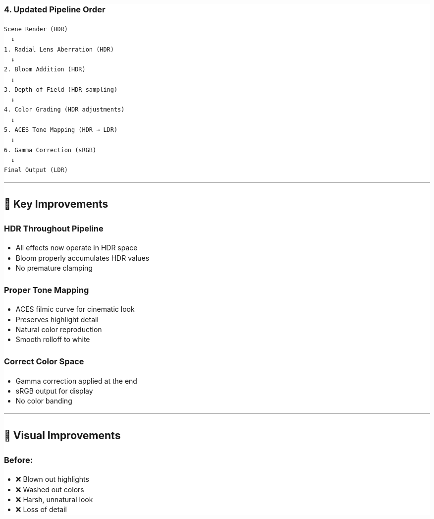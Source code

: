 ### 4. **Updated Pipeline Order**

```
Scene Render (HDR) 
  ↓
1. Radial Lens Aberration (HDR)
  ↓
2. Bloom Addition (HDR)
  ↓
3. Depth of Field (HDR sampling)
  ↓
4. Color Grading (HDR adjustments)
  ↓
5. ACES Tone Mapping (HDR → LDR)
  ↓
6. Gamma Correction (sRGB)
  ↓
Final Output (LDR)
```

---

## 🎯 Key Improvements

### **HDR Throughout Pipeline**
- All effects now operate in HDR space
- Bloom properly accumulates HDR values
- No premature clamping

### **Proper Tone Mapping**
- ACES filmic curve for cinematic look
- Preserves highlight detail
- Natural color reproduction
- Smooth rolloff to white

### **Correct Color Space**
- Gamma correction applied at the end
- sRGB output for display
- No color banding

---

## 🎨 Visual Improvements

### Before:
- ❌ Blown out highlights
- ❌ Washed out colors
- ❌ Harsh, unnatural look
- ❌ Loss of detail
